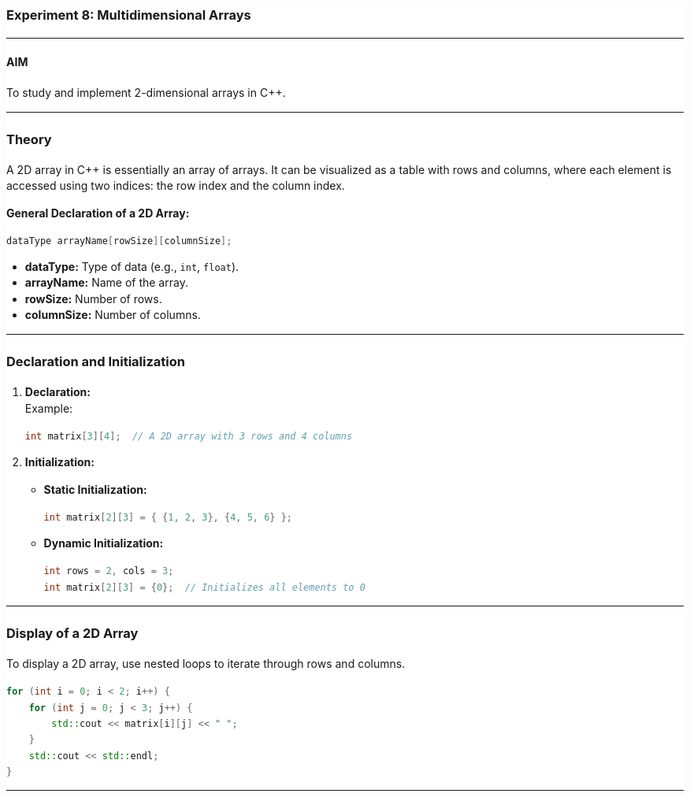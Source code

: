 ### Experiment 8: Multidimensional Arrays

---

#### **AIM**  
To study and implement 2-dimensional arrays in C++.

---

### **Theory**

A 2D array in C++ is essentially an array of arrays. It can be visualized as a table with rows and columns, where each element is accessed using two indices: the row index and the column index.

**General Declaration of a 2D Array:**  
```cpp
dataType arrayName[rowSize][columnSize];
```
- **dataType:** Type of data (e.g., `int`, `float`).
- **arrayName:** Name of the array.
- **rowSize:** Number of rows.
- **columnSize:** Number of columns.

---

### **Declaration and Initialization**

1. **Declaration:**  
   Example:
   ```cpp
   int matrix[3][4];  // A 2D array with 3 rows and 4 columns
   ```

2. **Initialization:**
   - **Static Initialization:**
     ```cpp
     int matrix[2][3] = { {1, 2, 3}, {4, 5, 6} };
     ```
   - **Dynamic Initialization:**
     ```cpp
     int rows = 2, cols = 3;
     int matrix[2][3] = {0};  // Initializes all elements to 0
     ```

---

### **Display of a 2D Array**

To display a 2D array, use nested loops to iterate through rows and columns.
```cpp
for (int i = 0; i < 2; i++) {
    for (int j = 0; j < 3; j++) {
        std::cout << matrix[i][j] << " ";
    }
    std::cout << std::endl;
}
```

---